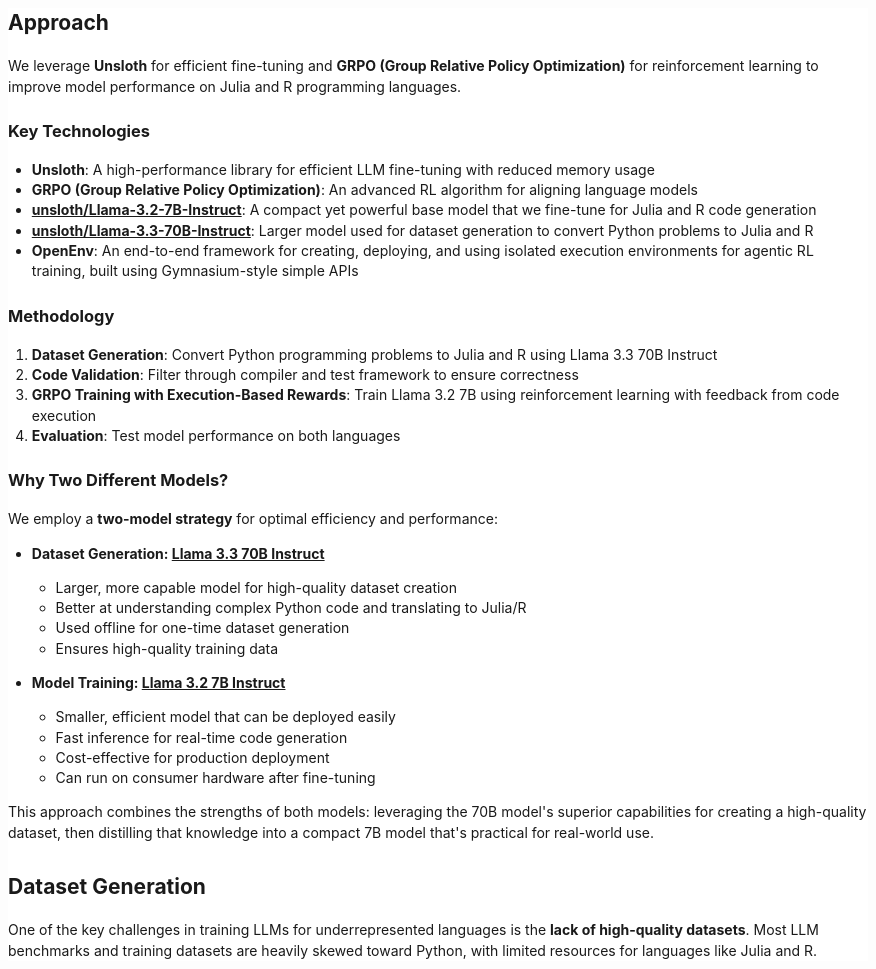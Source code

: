 ## Approach

We leverage **Unsloth** for efficient fine-tuning and **GRPO (Group Relative Policy Optimization)** for reinforcement learning to improve model performance on Julia and R programming languages.

### Key Technologies

- **Unsloth**: A high-performance library for efficient LLM fine-tuning with reduced memory usage
- **GRPO (Group Relative Policy Optimization)**: An advanced RL algorithm for aligning language models
- **[unsloth/Llama-3.2-7B-Instruct](https://huggingface.co/unsloth/Llama-3.2-7B-Instruct)**: A compact yet powerful base model that we fine-tune for Julia and R code generation
- **[unsloth/Llama-3.3-70B-Instruct](https://huggingface.co/unsloth/Llama-3.3-70B-Instruct)**: Larger model used for dataset generation to convert Python problems to Julia and R
- **OpenEnv**: An end-to-end framework for creating, deploying, and using isolated execution environments for agentic RL training, built using Gymnasium-style simple APIs

### Methodology

1. **Dataset Generation**: Convert Python programming problems to Julia and R using Llama 3.3 70B Instruct
2. **Code Validation**: Filter through compiler and test framework to ensure correctness
3. **GRPO Training with Execution-Based Rewards**: Train Llama 3.2 7B using reinforcement learning with feedback from code execution
4. **Evaluation**: Test model performance on both languages

### Why Two Different Models?

We employ a **two-model strategy** for optimal efficiency and performance:

- **Dataset Generation: [Llama 3.3 70B Instruct](https://huggingface.co/unsloth/Llama-3.3-70B-Instruct)**
  - Larger, more capable model for high-quality dataset creation
  - Better at understanding complex Python code and translating to Julia/R
  - Used offline for one-time dataset generation
  - Ensures high-quality training data

- **Model Training: [Llama 3.2 7B Instruct](https://huggingface.co/unsloth/Llama-3.2-7B-Instruct)**
  - Smaller, efficient model that can be deployed easily
  - Fast inference for real-time code generation
  - Cost-effective for production deployment
  - Can run on consumer hardware after fine-tuning

This approach combines the strengths of both models: leveraging the 70B model's superior capabilities for creating a high-quality dataset, then distilling that knowledge into a compact 7B model that's practical for real-world use.

## Dataset Generation

One of the key challenges in training LLMs for underrepresented languages is the **lack of high-quality datasets**. Most LLM benchmarks and training datasets are heavily skewed toward Python, with limited resources for languages like Julia and R.
